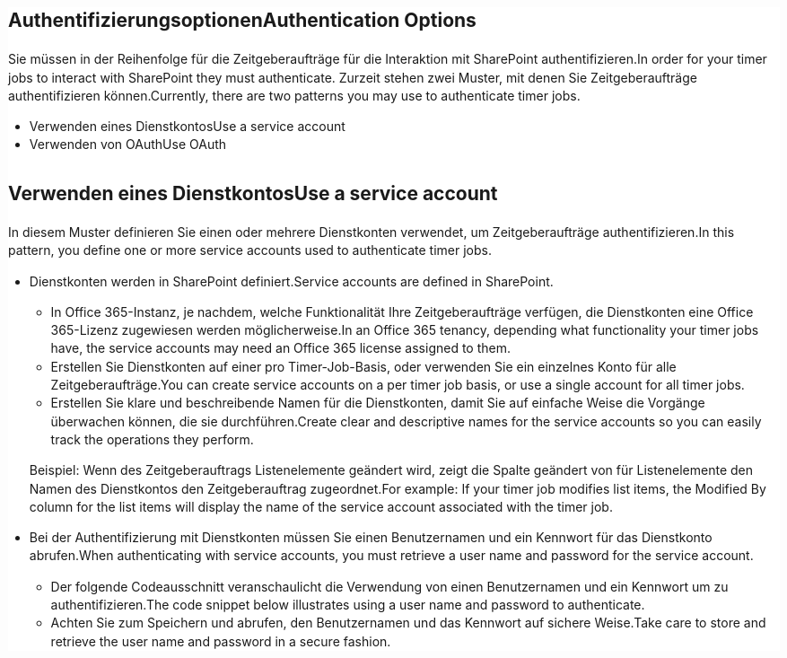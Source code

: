<a name="authentication-options"></a><span data-ttu-id="1bae9-160">Authentifizierungsoptionen</span><span class="sxs-lookup"><span data-stu-id="1bae9-160">Authentication Options</span></span>
----------------------

<span data-ttu-id="1bae9-161">Sie müssen in der Reihenfolge für die Zeitgeberaufträge für die Interaktion mit SharePoint authentifizieren.</span><span class="sxs-lookup"><span data-stu-id="1bae9-161">In order for your timer jobs to interact with SharePoint they must authenticate.</span></span> <span data-ttu-id="1bae9-162">Zurzeit stehen zwei Muster, mit denen Sie Zeitgeberaufträge authentifizieren können.</span><span class="sxs-lookup"><span data-stu-id="1bae9-162">Currently, there are two patterns you may use to authenticate timer jobs.</span></span>

- <span data-ttu-id="1bae9-163">Verwenden eines Dienstkontos</span><span class="sxs-lookup"><span data-stu-id="1bae9-163">Use a service account</span></span>
- <span data-ttu-id="1bae9-164">Verwenden von OAuth</span><span class="sxs-lookup"><span data-stu-id="1bae9-164">Use OAuth</span></span>

<a name="use-a-service-account"></a><span data-ttu-id="1bae9-165">Verwenden eines Dienstkontos</span><span class="sxs-lookup"><span data-stu-id="1bae9-165">Use a service account</span></span>
---------------------
<span data-ttu-id="1bae9-166">In diesem Muster definieren Sie einen oder mehrere Dienstkonten verwendet, um Zeitgeberaufträge authentifizieren.</span><span class="sxs-lookup"><span data-stu-id="1bae9-166">In this pattern, you define one or more service accounts used to authenticate timer jobs.</span></span>

- <span data-ttu-id="1bae9-167">Dienstkonten werden in SharePoint definiert.</span><span class="sxs-lookup"><span data-stu-id="1bae9-167">Service accounts are defined in SharePoint.</span></span>
    + <span data-ttu-id="1bae9-168">In Office 365-Instanz, je nachdem, welche Funktionalität Ihre Zeitgeberaufträge verfügen, die Dienstkonten eine Office 365-Lizenz zugewiesen werden möglicherweise.</span><span class="sxs-lookup"><span data-stu-id="1bae9-168">In an Office 365 tenancy, depending what functionality your timer jobs have, the service accounts may need an Office 365 license assigned to them.</span></span>
    + <span data-ttu-id="1bae9-169">Erstellen Sie Dienstkonten auf einer pro Timer-Job-Basis, oder verwenden Sie ein einzelnes Konto für alle Zeitgeberaufträge.</span><span class="sxs-lookup"><span data-stu-id="1bae9-169">You can create service accounts on a per timer job basis, or use a single account for all timer jobs.</span></span>
    + <span data-ttu-id="1bae9-170">Erstellen Sie klare und beschreibende Namen für die Dienstkonten, damit Sie auf einfache Weise die Vorgänge überwachen können, die sie durchführen.</span><span class="sxs-lookup"><span data-stu-id="1bae9-170">Create clear and descriptive names for the service accounts so you can easily track the operations they perform.</span></span>
    
    <span data-ttu-id="1bae9-171">Beispiel: Wenn des Zeitgeberauftrags Listenelemente geändert wird, zeigt die Spalte geändert von für Listenelemente den Namen des Dienstkontos den Zeitgeberauftrag zugeordnet.</span><span class="sxs-lookup"><span data-stu-id="1bae9-171">For example: If your timer job modifies list items, the Modified By column for the list items will display the name of the service account associated with the timer job.</span></span>

- <span data-ttu-id="1bae9-172">Bei der Authentifizierung mit Dienstkonten müssen Sie einen Benutzernamen und ein Kennwort für das Dienstkonto abrufen.</span><span class="sxs-lookup"><span data-stu-id="1bae9-172">When authenticating with service accounts, you must retrieve a user name and password for the service account.</span></span>
    + <span data-ttu-id="1bae9-173">Der folgende Codeausschnitt veranschaulicht die Verwendung von einen Benutzernamen und ein Kennwort um zu authentifizieren.</span><span class="sxs-lookup"><span data-stu-id="1bae9-173">The code snippet below illustrates using a user name and password to authenticate.</span></span>
    + <span data-ttu-id="1bae9-174">Achten Sie zum Speichern und abrufen, den Benutzernamen und das Kennwort auf sichere Weise.</span><span class="sxs-lookup"><span data-stu-id="1bae9-174">Take care to store and retrieve the user name and password in a secure fashion.</span></span>
